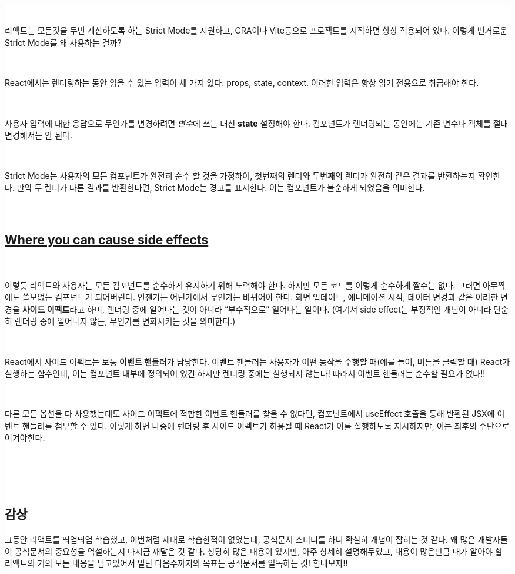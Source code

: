 <br>

리액트는 모든것을 두번 계산하도록 하는 Strict Mode를 지원하고, CRA이나 Vite등으로 프로젝트를 시작하면 항상 적용되어 있다. 이렇게 번거로운 Strict Mode를 왜 사용하는 걸까?

<br>

React에서는 렌더링하는 동안 읽을 수 있는 입력이 세 가지 있다: props, state, context. 이러한 입력은 항상 읽기 전용으로 취급해야 한다.

<br>

사용자 입력에 대한 응답으로 무언가를 변경하려면 *변수*에 쓰는 대신 **state** 설정해야 한다. 컴포넌트가 렌더링되는 동안에는 기존 변수나 객체를 절대 변경해서는 안 된다.

<br>

Strict Mode는 사용자의 모든 컴포넌트가 완전히 순수 할 것을 가정하여, 첫번째의 렌더와 두번째의 렌더가 완전히 같은 결과를 반환하는지 확인한다. 만약 두 렌더가 다른 결과를 반환한다면, Strict Mode는 경고를 표시한다. 이는 컴포넌트가 불순하게 되었음을 의미한다.

<br>

## [Where you can cause side effects](https://react-ko.dev/learn/keeping-components-pure#where-you-_can_-cause-side-effects)

<br>

이렇듯 리액트와 사용자는 모든 컴포넌트를 순수하게 유지하기 위해 노력해야 한다. 하지만 모든 코드를 이렇게 순수하게 짤수는 없다. 그러면 아무짝에도 쓸모없는 컴포넌트가 되어버린다. 언젠가는 어딘가에서 무언가는 바뀌어야 한다. 화면 업데이트, 애니메이션 시작, 데이터 변경과 같은 이러한 변경을 **사이드 이펙트**라고 하며, 렌더링 중에 일어나는 것이 아니라 “부수적으로” 일어나는 일이다. (여기서 side effect는 부정적인 개념이 아니라 단순히 렌더링 중에 일어나지 않는, 무언가를 변화시키는 것을 의미한다.)

<br>

React에서 사이드 이펙트는 보통 **이벤트 핸들러**가 담당한다. 이벤트 핸들러는 사용자가 어떤 동작을 수행할 때(예를 들어, 버튼을 클릭할 때) React가 실행하는 함수인데, 이는 컴포넌트 내부에 정의되어 있긴 하지만 렌더링 중에는 실행되지 않는다! 따라서 이벤트 핸들러는 순수할 필요가 없다!!

<br>

다른 모든 옵션을 다 사용했는데도 사이드 이펙트에 적합한 이벤트 핸들러를 찾을 수 없다면, 컴포넌트에서 useEffect 호출을 통해 반환된 JSX에 이벤트 핸들러를 첨부할 수 있다. 이렇게 하면 나중에 렌더링 후 사이드 이펙트가 허용될 때 React가 이를 실행하도록 지시하지만, 이는 최후의 수단으로 여겨야한다.

<br>
<br>
<br>

## 감상

그동안 리액트를 띄엄띄엄 학습했고, 이번처럼 제대로 학습한적이 없었는데, 공식문서 스터디를 하니 확실히 개념이 잡히는 것 같다. 왜 많은 개발자들이 공식문서의 중요성을 역설하는지 다시금 깨달은 것 같다. 상당히 많은 내용이 있지만, 아주 상세히 설명해두었고, 내용이 많은만큼 내가 알아야 할 리액트의 거의 모든 내용을 담고있어서 일단 다음주까지의 목표는 공식문서를 일독하는 것! 힘내보자!!
